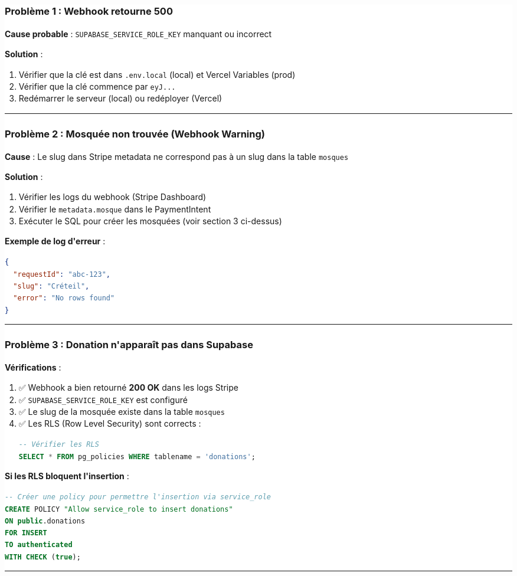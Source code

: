 ### Problème 1 : Webhook retourne 500

**Cause probable** : `SUPABASE_SERVICE_ROLE_KEY` manquant ou incorrect

**Solution** :
1. Vérifier que la clé est dans `.env.local` (local) et Vercel Variables (prod)
2. Vérifier que la clé commence par `eyJ...`
3. Redémarrer le serveur (local) ou redéployer (Vercel)

---

### Problème 2 : Mosquée non trouvée (Webhook Warning)

**Cause** : Le slug dans Stripe metadata ne correspond pas à un slug dans la table `mosques`

**Solution** :
1. Vérifier les logs du webhook (Stripe Dashboard)
2. Vérifier le `metadata.mosque` dans le PaymentIntent
3. Exécuter le SQL pour créer les mosquées (voir section 3 ci-dessus)

**Exemple de log d'erreur** :
```json
{
  "requestId": "abc-123",
  "slug": "Créteil",
  "error": "No rows found"
}
```

---

### Problème 3 : Donation n'apparaît pas dans Supabase

**Vérifications** :
1. ✅ Webhook a bien retourné **200 OK** dans les logs Stripe
2. ✅ `SUPABASE_SERVICE_ROLE_KEY` est configuré
3. ✅ Le slug de la mosquée existe dans la table `mosques`
4. ✅ Les RLS (Row Level Security) sont corrects :
   ```sql
   -- Vérifier les RLS
   SELECT * FROM pg_policies WHERE tablename = 'donations';
   ```

**Si les RLS bloquent l'insertion** :
```sql
-- Créer une policy pour permettre l'insertion via service_role
CREATE POLICY "Allow service_role to insert donations"
ON public.donations
FOR INSERT
TO authenticated
WITH CHECK (true);
```

---
